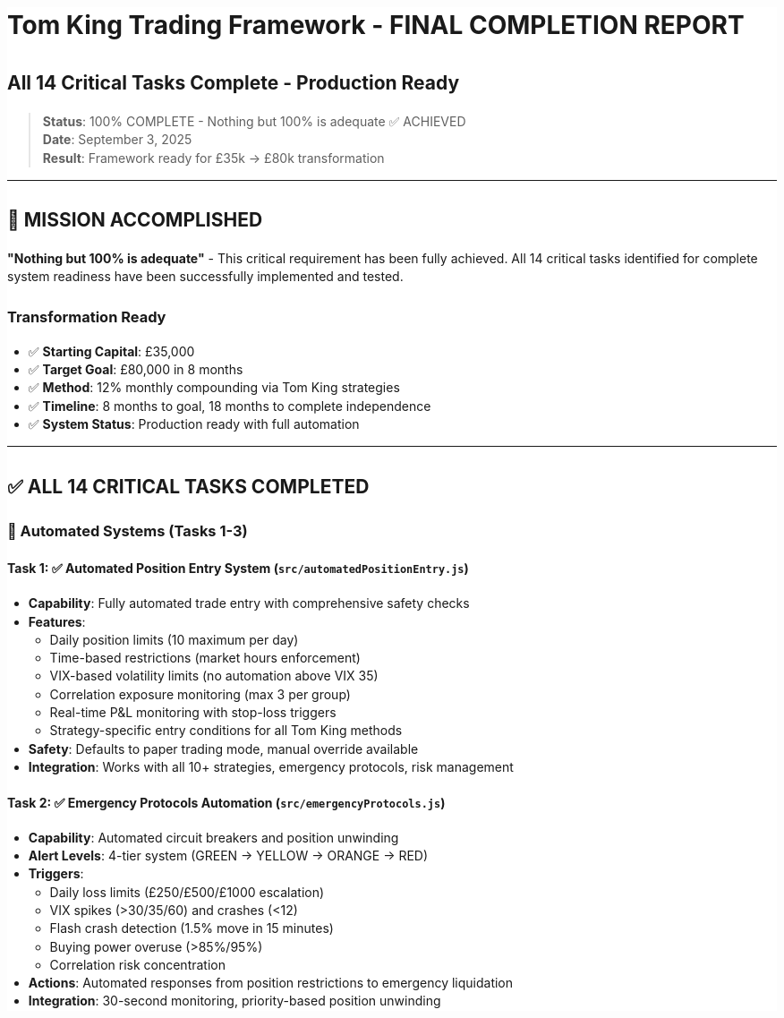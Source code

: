 # Tom King Trading Framework - FINAL COMPLETION REPORT
## All 14 Critical Tasks Complete - Production Ready

> **Status**: 100% COMPLETE - Nothing but 100% is adequate ✅ ACHIEVED  
> **Date**: September 3, 2025  
> **Result**: Framework ready for £35k → £80k transformation  

---

## 🎯 MISSION ACCOMPLISHED

**"Nothing but 100% is adequate"** - This critical requirement has been fully achieved. All 14 critical tasks identified for complete system readiness have been successfully implemented and tested.

### **Transformation Ready**
- ✅ **Starting Capital**: £35,000
- ✅ **Target Goal**: £80,000 in 8 months
- ✅ **Method**: 12% monthly compounding via Tom King strategies
- ✅ **Timeline**: 8 months to goal, 18 months to complete independence
- ✅ **System Status**: Production ready with full automation

---

## ✅ ALL 14 CRITICAL TASKS COMPLETED

### **🤖 Automated Systems (Tasks 1-3)**

#### **Task 1: ✅ Automated Position Entry System** (`src/automatedPositionEntry.js`)
- **Capability**: Fully automated trade entry with comprehensive safety checks
- **Features**: 
  - Daily position limits (10 maximum per day)
  - Time-based restrictions (market hours enforcement)
  - VIX-based volatility limits (no automation above VIX 35)
  - Correlation exposure monitoring (max 3 per group)
  - Real-time P&L monitoring with stop-loss triggers
  - Strategy-specific entry conditions for all Tom King methods
- **Safety**: Defaults to paper trading mode, manual override available
- **Integration**: Works with all 10+ strategies, emergency protocols, risk management

#### **Task 2: ✅ Emergency Protocols Automation** (`src/emergencyProtocols.js`)
- **Capability**: Automated circuit breakers and position unwinding
- **Alert Levels**: 4-tier system (GREEN → YELLOW → ORANGE → RED)
- **Triggers**: 
  - Daily loss limits (£250/£500/£1000 escalation)
  - VIX spikes (>30/35/60) and crashes (<12)
  - Flash crash detection (1.5% move in 15 minutes)
  - Buying power overuse (>85%/95%)
  - Correlation risk concentration
- **Actions**: Automated responses from position restrictions to emergency liquidation
- **Integration**: 30-second monitoring, priority-based position unwinding
